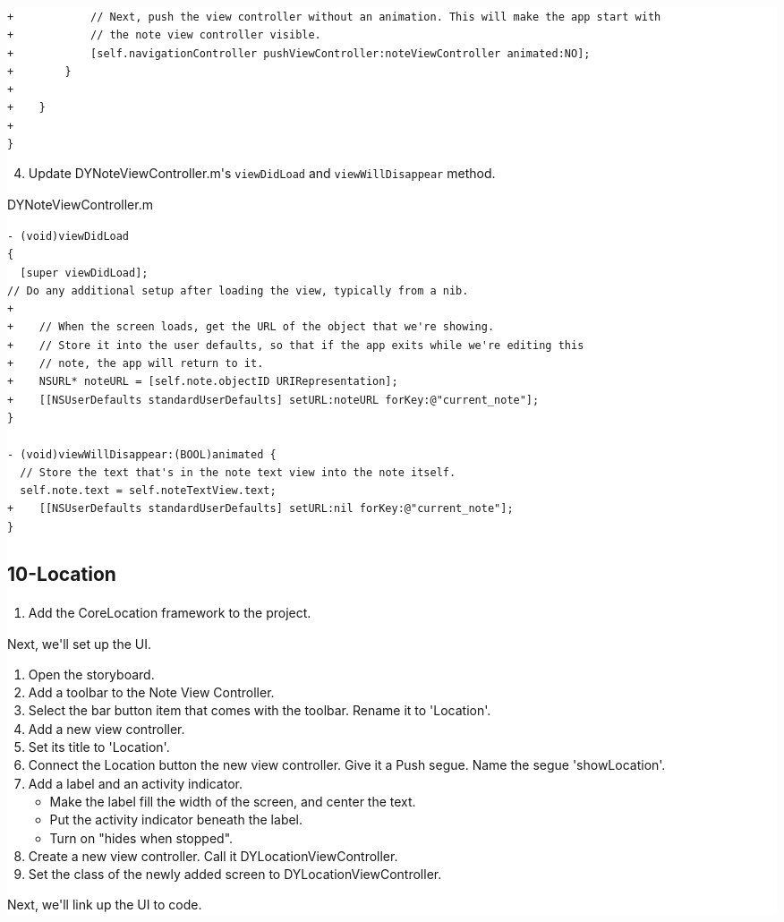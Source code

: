 	+            // Next, push the view controller without an animation. This will make the app start with
	+            // the note view controller visible.
	+            [self.navigationController pushViewController:noteViewController animated:NO];
	+        }
	+        
	+    }
	+    
	}
4. Update DYNoteViewController.m's `viewDidLoad` and `viewWillDisappear` method.

DYNoteViewController.m

	- (void)viewDidLoad
	{
	  [super viewDidLoad];
	// Do any additional setup after loading the view, typically from a nib.
	+    
	+    // When the screen loads, get the URL of the object that we're showing.
	+    // Store it into the user defaults, so that if the app exits while we're editing this
	+    // note, the app will return to it.
	+    NSURL* noteURL = [self.note.objectID URIRepresentation];
	+    [[NSUserDefaults standardUserDefaults] setURL:noteURL forKey:@"current_note"];
	}

	- (void)viewWillDisappear:(BOOL)animated {
	  // Store the text that's in the note text view into the note itself.
	  self.note.text = self.noteTextView.text;
	+    [[NSUserDefaults standardUserDefaults] setURL:nil forKey:@"current_note"];
	}


## 10-Location

1. Add the CoreLocation framework to the project.

Next, we'll set up the UI.

1. Open the storyboard.
2. Add a toolbar to the Note View Controller.
3. Select the bar button item that comes with the toolbar. Rename it to 'Location'.
4. Add a new view controller.
5. Set its title to 'Location'.
6. Connect the Location button the new view controller. Give it a Push segue. Name the segue 'showLocation'.
7. Add a label and an activity indicator. 
    * Make the label fill the width of the screen, and center the text.
    * Put the activity indicator beneath the label.
    * Turn on "hides when stopped".
8. Create a new view controller. Call it DYLocationViewController.
9. Set the class of the newly added screen to DYLocationViewController.

Next, we'll link up the UI to code.
